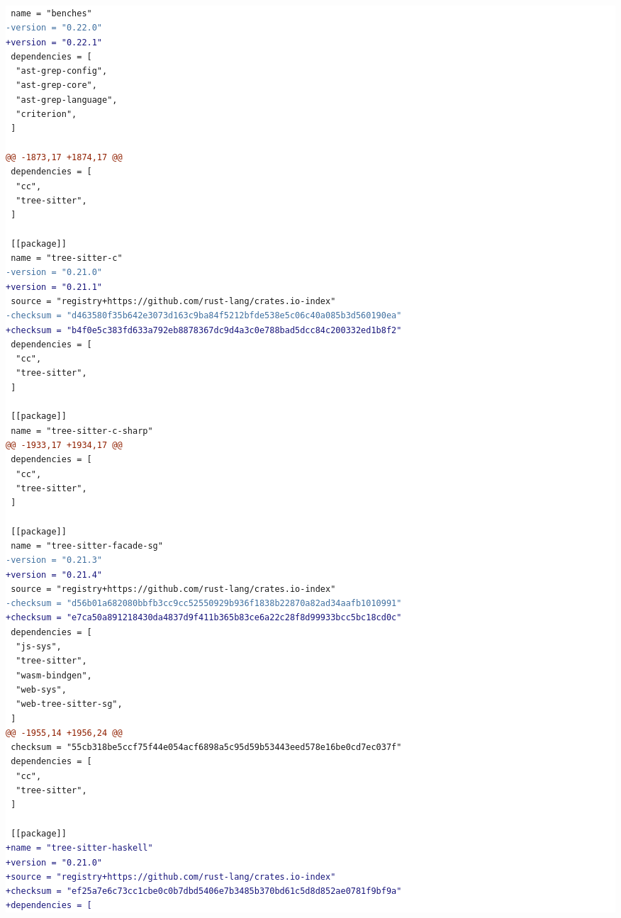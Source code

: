 ```diff
 name = "benches"
-version = "0.22.0"
+version = "0.22.1"
 dependencies = [
  "ast-grep-config",
  "ast-grep-core",
  "ast-grep-language",
  "criterion",
 ]
 
@@ -1873,17 +1874,17 @@
 dependencies = [
  "cc",
  "tree-sitter",
 ]
 
 [[package]]
 name = "tree-sitter-c"
-version = "0.21.0"
+version = "0.21.1"
 source = "registry+https://github.com/rust-lang/crates.io-index"
-checksum = "d463580f35b642e3073d163c9ba84f5212bfde538e5c06c40a085b3d560190ea"
+checksum = "b4f0e5c383fd633a792eb8878367dc9d4a3c0e788bad5dcc84c200332ed1b8f2"
 dependencies = [
  "cc",
  "tree-sitter",
 ]
 
 [[package]]
 name = "tree-sitter-c-sharp"
@@ -1933,17 +1934,17 @@
 dependencies = [
  "cc",
  "tree-sitter",
 ]
 
 [[package]]
 name = "tree-sitter-facade-sg"
-version = "0.21.3"
+version = "0.21.4"
 source = "registry+https://github.com/rust-lang/crates.io-index"
-checksum = "d56b01a682080bbfb3cc9cc52550929b936f1838b22870a82ad34aafb1010991"
+checksum = "e7ca50a891218430da4837d9f411b365b83ce6a22c28f8d99933bcc5bc18cd0c"
 dependencies = [
  "js-sys",
  "tree-sitter",
  "wasm-bindgen",
  "web-sys",
  "web-tree-sitter-sg",
 ]
@@ -1955,14 +1956,24 @@
 checksum = "55cb318be5ccf75f44e054acf6898a5c95d59b53443eed578e16be0cd7ec037f"
 dependencies = [
  "cc",
  "tree-sitter",
 ]
 
 [[package]]
+name = "tree-sitter-haskell"
+version = "0.21.0"
+source = "registry+https://github.com/rust-lang/crates.io-index"
+checksum = "ef25a7e6c73cc1cbe0c0b7dbd5406e7b3485b370bd61c5d8d852ae0781f9bf9a"
+dependencies = [
```